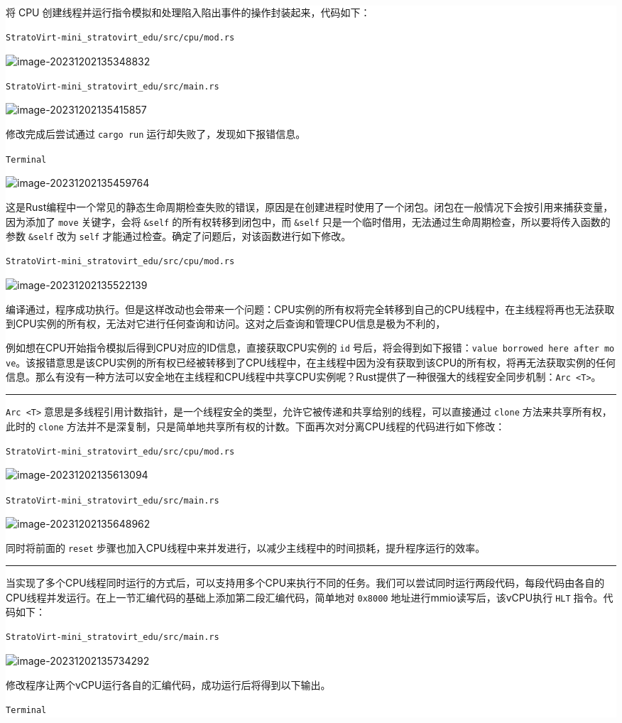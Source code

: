 
将 CPU 创建线程并运行指令模拟和处理陷入陷出事件的操作封装起来，代码如下：

`StratoVirt-mini_stratovirt_edu/src/cpu/mod.rs`

![image-20231202135348832](https://cdn.jsdelivr.net/gh/MaskerDad/BlogImage@main/image-20231202135348832.png)

`StratoVirt-mini_stratovirt_edu/src/main.rs`

![image-20231202135415857](https://cdn.jsdelivr.net/gh/MaskerDad/BlogImage@main/image-20231202135415857.png)

修改完成后尝试通过 `cargo run` 运行却失败了，发现如下报错信息。

`Terminal`

![image-20231202135459764](https://cdn.jsdelivr.net/gh/MaskerDad/BlogImage@main/image-20231202135459764.png)

这是Rust编程中一个常见的静态生命周期检查失败的错误，原因是在创建进程时使用了一个闭包。闭包在一般情况下会按引用来捕获变量，因为添加了 `move` 关键字，会将 `&self` 的所有权转移到闭包中，而 `&self` 只是一个临时借用，无法通过生命周期检查，所以要将传入函数的参数 `&self` 改为 `self` 才能通过检查。确定了问题后，对该函数进行如下修改。

`StratoVirt-mini_stratovirt_edu/src/cpu/mod.rs`

![image-20231202135522139](https://cdn.jsdelivr.net/gh/MaskerDad/BlogImage@main/image-20231202135522139.png)

编译通过，程序成功执行。但是这样改动也会带来一个问题：CPU实例的所有权将完全转移到自己的CPU线程中，在主线程将再也无法获取到CPU实例的所有权，无法对它进行任何查询和访问。这对之后查询和管理CPU信息是极为不利的，

例如想在CPU开始指令模拟后得到CPU对应的ID信息，直接获取CPU实例的 `id` 号后，将会得到如下报错：`value borrowed here after move`。该报错意思是该CPU实例的所有权已经被转移到了CPU线程中，在主线程中因为没有获取到该CPU的所有权，将再无法获取实例的任何信息。那么有没有一种方法可以安全地在主线程和CPU线程中共享CPU实例呢？Rust提供了一种很强大的线程安全同步机制：`Arc <T>`。

---

`Arc <T>` 意思是多线程引用计数指针，是一个线程安全的类型，允许它被传递和共享给别的线程，可以直接通过 `clone` 方法来共享所有权，此时的 `clone` 方法并不是深复制，只是简单地共享所有权的计数。下面再次对分离CPU线程的代码进行如下修改：

`StratoVirt-mini_stratovirt_edu/src/cpu/mod.rs`

![image-20231202135613094](https://cdn.jsdelivr.net/gh/MaskerDad/BlogImage@main/image-20231202135613094.png)

`StratoVirt-mini_stratovirt_edu/src/main.rs`

![image-20231202135648962](https://cdn.jsdelivr.net/gh/MaskerDad/BlogImage@main/image-20231202135648962.png)

同时将前面的 `reset` 步骤也加入CPU线程中来并发进行，以减少主线程中的时间损耗，提升程序运行的效率。

---

当实现了多个CPU线程同时运行的方式后，可以支持用多个CPU来执行不同的任务。我们可以尝试同时运行两段代码，每段代码由各自的CPU线程并发运行。在上一节汇编代码的基础上添加第二段汇编代码，简单地对 `0x8000` 地址进行mmio读写后，该vCPU执行 `HLT` 指令。代码如下：

`StratoVirt-mini_stratovirt_edu/src/main.rs`

![image-20231202135734292](https://cdn.jsdelivr.net/gh/MaskerDad/BlogImage@main/image-20231202135734292.png)

修改程序让两个vCPU运行各自的汇编代码，成功运行后将得到以下输出。

`Terminal`
